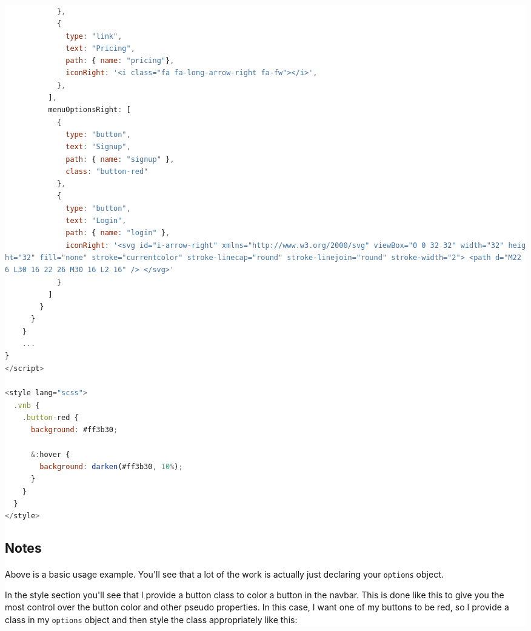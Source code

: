 ```javascript
            },
            {
              type: "link",
              text: "Pricing",
              path: { name: "pricing"},
              iconRight: '<i class="fa fa-long-arrow-right fa-fw"></i>',
            },
          ],
          menuOptionsRight: [
            {
              type: "button",
              text: "Signup",
              path: { name: "signup" },
              class: "button-red"
            },
            {
              type: "button",
              text: "Login",
              path: { name: "login" },
              iconRight: '<svg id="i-arrow-right" xmlns="http://www.w3.org/2000/svg" viewBox="0 0 32 32" width="32" height="32" fill="none" stroke="currentcolor" stroke-linecap="round" stroke-linejoin="round" stroke-width="2"> <path d="M22 6 L30 16 22 26 M30 16 L2 16" /> </svg>'
            }
          ]
        }
      }
    }
    ...
}
</script>

<style lang="scss">
  .vnb {
    .button-red {
      background: #ff3b30;

      &:hover {
        background: darken(#ff3b30, 10%);
      }
    }
  }
</style>
```

## Notes

Above is a basic usage example. You'll see that a lot of the work is actually just declaring your `options` object.

In the style section you'll see that I provide a button class to color a button in the navbar. This is done like this to give you the most control over the button color and other pseudo properties. In this case, I want one of my buttons to be red, so I provide a class in my `options` object and then style the class appropriately like this:
